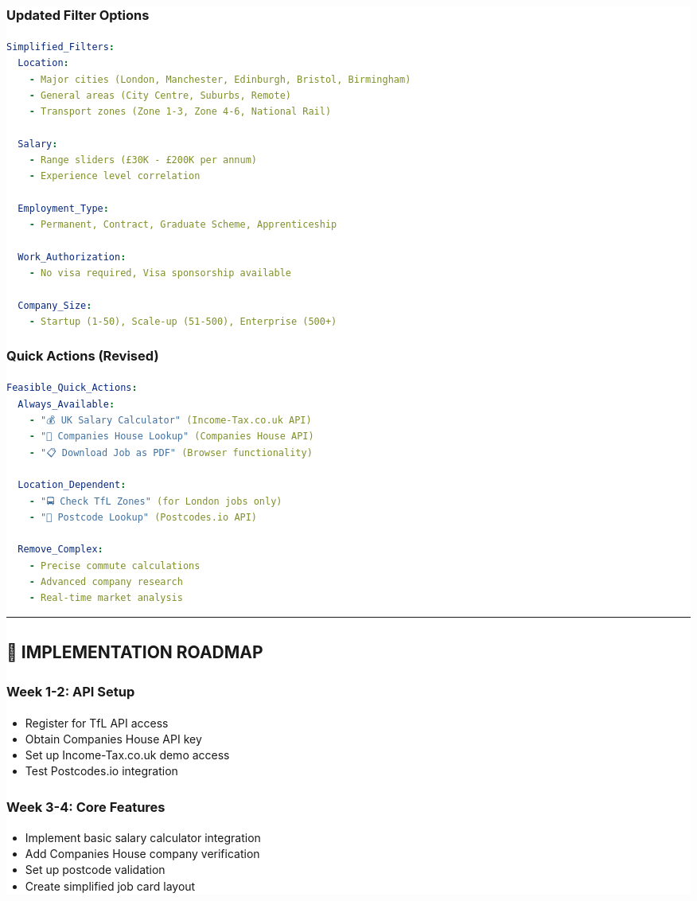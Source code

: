 ### Updated Filter Options
```yaml
Simplified_Filters:
  Location:
    - Major cities (London, Manchester, Edinburgh, Bristol, Birmingham)
    - General areas (City Centre, Suburbs, Remote)
    - Transport zones (Zone 1-3, Zone 4-6, National Rail)
    
  Salary:
    - Range sliders (£30K - £200K per annum)
    - Experience level correlation
    
  Employment_Type:
    - Permanent, Contract, Graduate Scheme, Apprenticeship
    
  Work_Authorization:
    - No visa required, Visa sponsorship available
    
  Company_Size:
    - Startup (1-50), Scale-up (51-500), Enterprise (500+)
```

### Quick Actions (Revised)
```yaml
Feasible_Quick_Actions:
  Always_Available:
    - "💰 UK Salary Calculator" (Income-Tax.co.uk API)
    - "🏢 Companies House Lookup" (Companies House API)
    - "📋 Download Job as PDF" (Browser functionality)
    
  Location_Dependent:
    - "🚍 Check TfL Zones" (for London jobs only)
    - "📍 Postcode Lookup" (Postcodes.io API)
    
  Remove_Complex:
    - Precise commute calculations
    - Advanced company research
    - Real-time market analysis
```

---

## 🚀 **IMPLEMENTATION ROADMAP**

### Week 1-2: API Setup
- Register for TfL API access
- Obtain Companies House API key
- Set up Income-Tax.co.uk demo access
- Test Postcodes.io integration

### Week 3-4: Core Features
- Implement basic salary calculator integration
- Add Companies House company verification
- Set up postcode validation
- Create simplified job card layout

